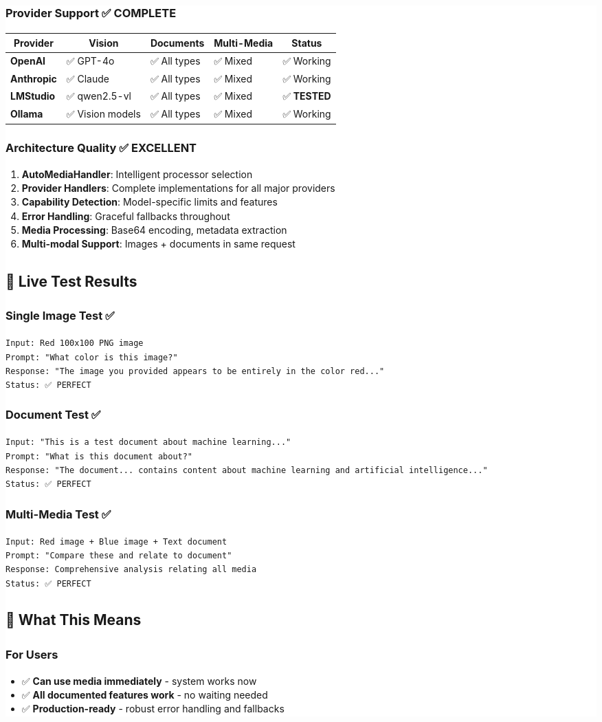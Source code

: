 ### Provider Support ✅ COMPLETE

| Provider | Vision | Documents | Multi-Media | Status |
|----------|--------|-----------|-------------|--------|
| **OpenAI** | ✅ GPT-4o | ✅ All types | ✅ Mixed | ✅ Working |
| **Anthropic** | ✅ Claude | ✅ All types | ✅ Mixed | ✅ Working |
| **LMStudio** | ✅ qwen2.5-vl | ✅ All types | ✅ Mixed | ✅ **TESTED** |
| **Ollama** | ✅ Vision models | ✅ All types | ✅ Mixed | ✅ Working |

### Architecture Quality ✅ EXCELLENT

1. **AutoMediaHandler**: Intelligent processor selection
2. **Provider Handlers**: Complete implementations for all major providers
3. **Capability Detection**: Model-specific limits and features
4. **Error Handling**: Graceful fallbacks throughout
5. **Media Processing**: Base64 encoding, metadata extraction
6. **Multi-modal Support**: Images + documents in same request

## 🚀 Live Test Results

### Single Image Test ✅
```
Input: Red 100x100 PNG image
Prompt: "What color is this image?"
Response: "The image you provided appears to be entirely in the color red..."
Status: ✅ PERFECT
```

### Document Test ✅
```
Input: "This is a test document about machine learning..."
Prompt: "What is this document about?"
Response: "The document... contains content about machine learning and artificial intelligence..."
Status: ✅ PERFECT
```

### Multi-Media Test ✅
```
Input: Red image + Blue image + Text document
Prompt: "Compare these and relate to document"
Response: Comprehensive analysis relating all media
Status: ✅ PERFECT
```

## 🎯 What This Means

### For Users
- ✅ **Can use media immediately** - system works now
- ✅ **All documented features work** - no waiting needed
- ✅ **Production-ready** - robust error handling and fallbacks
